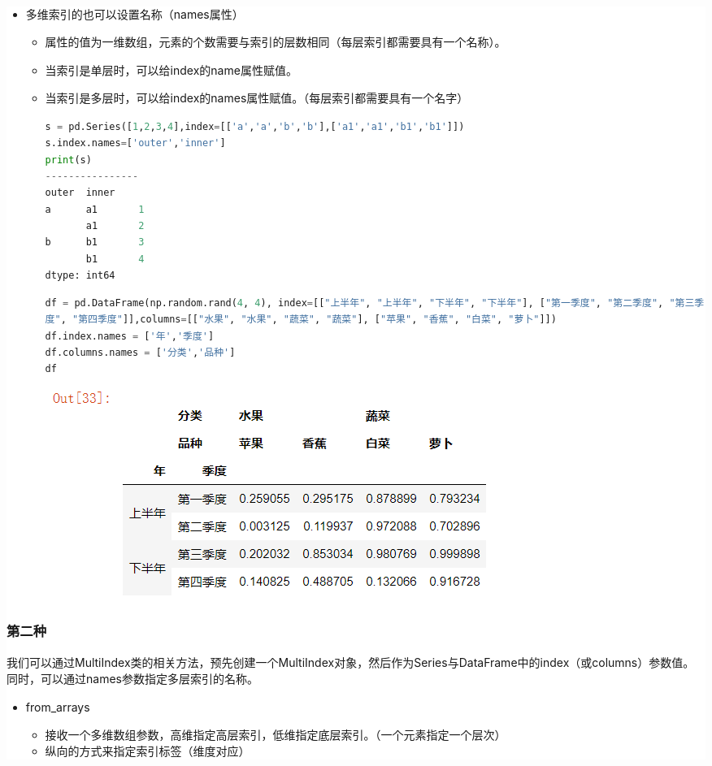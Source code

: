 + 多维索引的也可以设置名称（names属性）

  + 属性的值为一维数组，元素的个数需要与索引的层数相同（每层索引都需要具有一个名称）。

  + 当索引是单层时，可以给index的name属性赋值。

  + 当索引是多层时，可以给index的names属性赋值。（每层索引都需要具有一个名字）

    ```python
    s = pd.Series([1,2,3,4],index=[['a','a','b','b'],['a1','a1','b1','b1']])
    s.index.names=['outer','inner']
    print(s)
    ----------------
    outer  inner
    a      a1       1
           a1       2
    b      b1       3
           b1       4
    dtype: int64
    ```

    ```python
    df = pd.DataFrame(np.random.rand(4, 4), index=[["上半年", "上半年", "下半年", "下半年"], ["第一季度", "第二季度", "第三季度", "第四季度"]],columns=[["水果", "水果", "蔬菜", "蔬菜"], ["苹果", "香蕉", "白菜", "萝卜"]])
    df.index.names = ['年','季度']
    df.columns.names = ['分类','品种']
    df
    ```

    ![image-20200106115536363](./asserts/image-20200106115536363.png)

### 第二种

我们可以通过MultiIndex类的相关方法，预先创建一个MultiIndex对象，然后作为Series与DataFrame中的index（或columns）参数值。同时，可以通过names参数指定多层索引的名称。

- from_arrays

  - 接收一个多维数组参数，高维指定高层索引，低维指定底层索引。（一个元素指定一个层次）
  - 纵向的方式来指定索引标签（维度对应）
